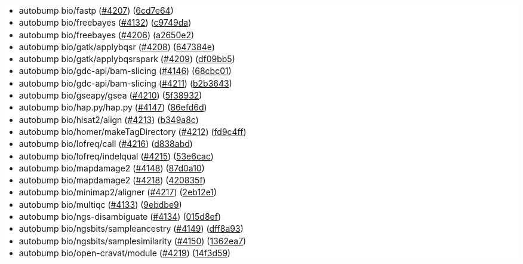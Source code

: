 * autobump bio/fastp ([#4207](https://github.com/snakemake/snakemake-wrappers/issues/4207)) ([6cd7e64](https://github.com/snakemake/snakemake-wrappers/commit/6cd7e64d146cdbc5659aef80b1360f61438ea67d))
* autobump bio/freebayes ([#4132](https://github.com/snakemake/snakemake-wrappers/issues/4132)) ([c9749da](https://github.com/snakemake/snakemake-wrappers/commit/c9749da380942f6a9a99ea2e585053b36accad51))
* autobump bio/freebayes ([#4206](https://github.com/snakemake/snakemake-wrappers/issues/4206)) ([a2650e2](https://github.com/snakemake/snakemake-wrappers/commit/a2650e25b6d4bb70542c974f39a7ef276af27b9b))
* autobump bio/gatk/applybqsr ([#4208](https://github.com/snakemake/snakemake-wrappers/issues/4208)) ([647384e](https://github.com/snakemake/snakemake-wrappers/commit/647384e77c9ec1aba71fd4877669b55a4301c87e))
* autobump bio/gatk/applybqsrspark ([#4209](https://github.com/snakemake/snakemake-wrappers/issues/4209)) ([df09bb5](https://github.com/snakemake/snakemake-wrappers/commit/df09bb5bf81bddbd2738ca8305943beb7652a9be))
* autobump bio/gdc-api/bam-slicing ([#4146](https://github.com/snakemake/snakemake-wrappers/issues/4146)) ([68cbc01](https://github.com/snakemake/snakemake-wrappers/commit/68cbc01bdc8ed3a5a0d2208262e3a63de3f37916))
* autobump bio/gdc-api/bam-slicing ([#4211](https://github.com/snakemake/snakemake-wrappers/issues/4211)) ([b2b3643](https://github.com/snakemake/snakemake-wrappers/commit/b2b36434dfb04c4379e85084404892868f2cb5e7))
* autobump bio/gseapy/gsea ([#4210](https://github.com/snakemake/snakemake-wrappers/issues/4210)) ([5f38932](https://github.com/snakemake/snakemake-wrappers/commit/5f38932c21436de7d121dad8dfe5b4d0a94cd472))
* autobump bio/hap.py/hap.py ([#4147](https://github.com/snakemake/snakemake-wrappers/issues/4147)) ([86efd6d](https://github.com/snakemake/snakemake-wrappers/commit/86efd6d06c15dae907639521d4cdd2d8f3dd6ef2))
* autobump bio/hisat2/align ([#4213](https://github.com/snakemake/snakemake-wrappers/issues/4213)) ([b349a8c](https://github.com/snakemake/snakemake-wrappers/commit/b349a8c70a24270a42726031b6243f9b3eb594b3))
* autobump bio/homer/makeTagDirectory ([#4212](https://github.com/snakemake/snakemake-wrappers/issues/4212)) ([fd9c4ff](https://github.com/snakemake/snakemake-wrappers/commit/fd9c4ff796924740d121f89907cf05b14b98da98))
* autobump bio/lofreq/call ([#4216](https://github.com/snakemake/snakemake-wrappers/issues/4216)) ([d838abd](https://github.com/snakemake/snakemake-wrappers/commit/d838abd379d23d5b937be745eb884dc4b74b36d4))
* autobump bio/lofreq/indelqual ([#4215](https://github.com/snakemake/snakemake-wrappers/issues/4215)) ([53e6cac](https://github.com/snakemake/snakemake-wrappers/commit/53e6cac8c6c8dd222ef07031f614526d7ac28885))
* autobump bio/mapdamage2 ([#4148](https://github.com/snakemake/snakemake-wrappers/issues/4148)) ([87d0a10](https://github.com/snakemake/snakemake-wrappers/commit/87d0a101f23071706f94008aee4c9675c3b51dab))
* autobump bio/mapdamage2 ([#4218](https://github.com/snakemake/snakemake-wrappers/issues/4218)) ([420835f](https://github.com/snakemake/snakemake-wrappers/commit/420835fe7b89288a6ae00992861a27dd6eafa783))
* autobump bio/minimap2/aligner ([#4217](https://github.com/snakemake/snakemake-wrappers/issues/4217)) ([2eb12e1](https://github.com/snakemake/snakemake-wrappers/commit/2eb12e1e3d33a7b9f4d03c6216102d3833ed565b))
* autobump bio/multiqc ([#4133](https://github.com/snakemake/snakemake-wrappers/issues/4133)) ([9ebdbe9](https://github.com/snakemake/snakemake-wrappers/commit/9ebdbe9cd15c87983c3f01a19fd6c48083bfb38c))
* autobump bio/ngs-disambiguate ([#4134](https://github.com/snakemake/snakemake-wrappers/issues/4134)) ([015d8ef](https://github.com/snakemake/snakemake-wrappers/commit/015d8ef12ff84a3f04ceac1f95787ae7176ea16d))
* autobump bio/ngsbits/sampleancestry ([#4149](https://github.com/snakemake/snakemake-wrappers/issues/4149)) ([dff8a93](https://github.com/snakemake/snakemake-wrappers/commit/dff8a939667226627d11e018bf828b45ed24cc8e))
* autobump bio/ngsbits/samplesimilarity ([#4150](https://github.com/snakemake/snakemake-wrappers/issues/4150)) ([1362ea7](https://github.com/snakemake/snakemake-wrappers/commit/1362ea74b23e78e449f3786f798ef3af4e73740c))
* autobump bio/open-cravat/module ([#4219](https://github.com/snakemake/snakemake-wrappers/issues/4219)) ([14f3d59](https://github.com/snakemake/snakemake-wrappers/commit/14f3d5920afaff7d1e788590ae24cacd24e6971d))